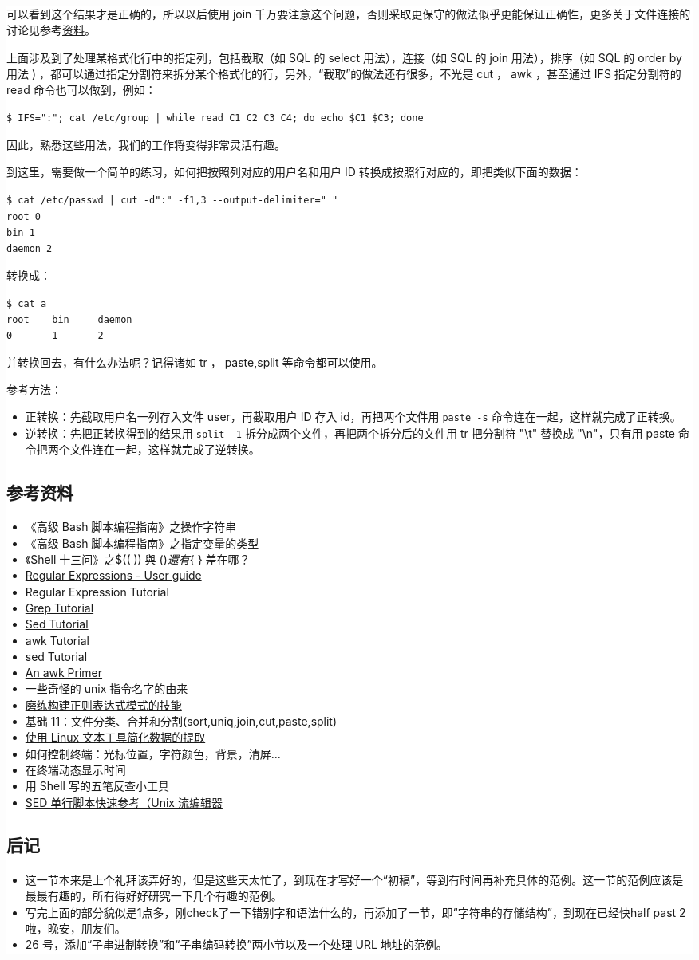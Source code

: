 可以看到这个结果才是正确的，所以以后使用 join 千万要注意这个问题，否则采取更保守的做法似乎更能保证正确性，更多关于文件连接的讨论见参考[资料][14]。

上面涉及到了处理某格式化行中的指定列，包括截取（如 SQL 的 select 用法），连接（如 SQL 的 join 用法），排序（如 SQL 的 order by 用法 ) ，都可以通过指定分割符来拆分某个格式化的行，另外，“截取”的做法还有很多，不光是 cut ， awk ，甚至通过 IFS 指定分割符的 read 命令也可以做到，例如：

    $ IFS=":"; cat /etc/group | while read C1 C2 C3 C4; do echo $C1 $C3; done

因此，熟悉这些用法，我们的工作将变得非常灵活有趣。

到这里，需要做一个简单的练习，如何把按照列对应的用户名和用户 ID 转换成按照行对应的，即把类似下面的数据：

    $ cat /etc/passwd | cut -d":" -f1,3 --output-delimiter=" "
    root 0
    bin 1
    daemon 2

转换成：

    $ cat a
    root    bin     daemon
    0       1       2

并转换回去，有什么办法呢？记得诸如 tr ， paste,split 等命令都可以使用。

参考方法：

  * 正转换：先截取用户名一列存入文件 user，再截取用户 ID 存入 id，再把两个文件用 `paste -s` 命令连在一起，这样就完成了正转换。
  * 逆转换：先把正转换得到的结果用 `split -1` 拆分成两个文件，再把两个拆分后的文件用 tr 把分割符 "\t" 替换成 "\n"，只有用 paste 命令把两个文件连在一起，这样就完成了逆转换。

## 参考资料

  * 《高级 Bash 脚本编程指南》之操作字符串
  * 《高级 Bash 脚本编程指南》之指定变量的类型
  * [《Shell 十三问》之$(( )) 與 $( ) 還有${ } 差在哪？ ][6]
  * [Regular Expressions - User guide][7]
  * Regular Expression Tutorial
  * [Grep Tutorial][8]
  * [Sed Tutorial][9]
  * awk Tutorial
  * sed Tutorial
  * [An awk Primer][10]
  * [一些奇怪的 unix 指令名字的由来][11]
  * [磨练构建正则表达式模式的技能][12]
  * 基础 11：文件分类、合并和分割(sort,uniq,join,cut,paste,split)
  * [使用 Linux 文本工具简化数据的提取][14]
  * 如何控制终端：光标位置，字符颜色，背景，清屏...
  * 在终端动态显示时间
  * 用 Shell 写的五笔反查小工具
  * [SED 单行脚本快速参考（Unix 流编辑器][18]

## 后记

  * 这一节本来是上个礼拜该弄好的，但是这些天太忙了，到现在才写好一个“初稿”，等到有时间再补充具体的范例。这一节的范例应该是最最有趣的，所有得好好研究一下几个有趣的范例。
  * 写完上面的部分貌似是1点多，刚check了一下错别字和语法什么的，再添加了一节，即“字符串的存储结构”，到现在已经快half past 2啦，晚安，朋友们。
  * 26 号，添加“子串进制转换”和“子串编码转换”两小节以及一个处理 URL 地址的范例。


 [2]: https://tinylab.org
 [3]: /shell-numeric-calculation/
 [4]: /shell-programming-paradigm-of-boolean-operations/
 [6]: http://bbs.chinaunix.net/forum.php?mod=viewthread&tid=218853&page=7#pid1617953
 [7]: http://www.zytrax.com/tech/web/regex.htm
 [8]: http://www.panix.com/~elflord/unix/grep.html
 [9]: http://www.panix.com/~elflord/unix/sed.html
 [10]: http://www.vectorsite.net/tsawk.html
 [11]: http://www.linuxsir.org/bbs/showthread.php?t=24264
 [12]: http://www.ibm.com/developerworks/cn/aix/library/au-expressions.html
 [14]: http://linux.chinaunix.net/docs/2006-09-22/2803.shtml
 [18]: http://sed.sourceforge.net/sed1line_zh-CN.html